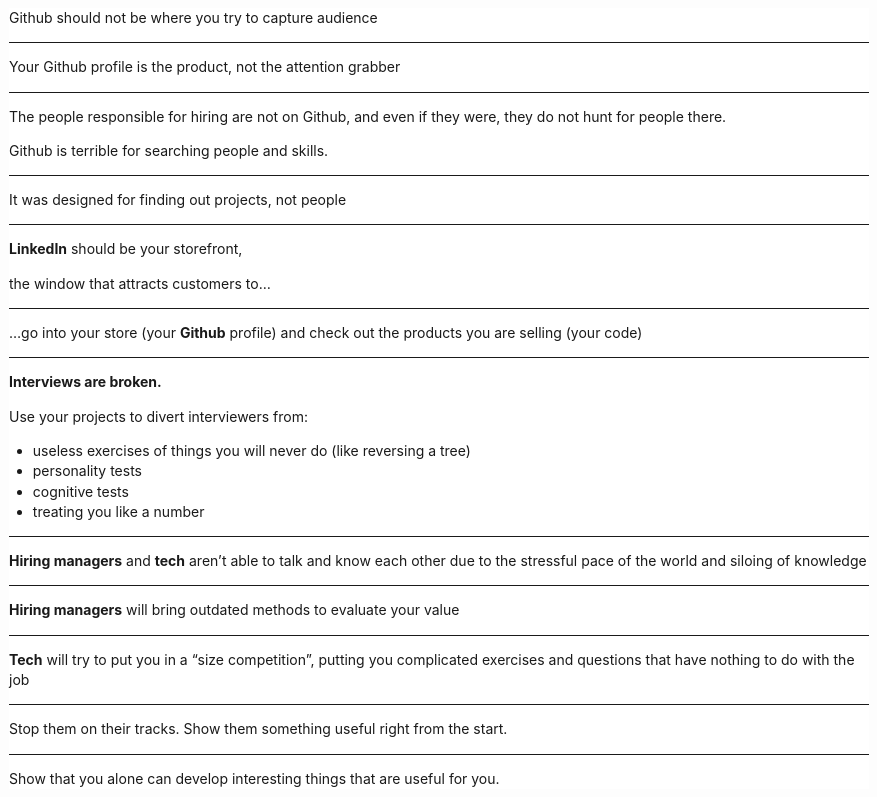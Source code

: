 
Github should not be where you try to capture audience

---

Your Github profile is the product, not the attention grabber

---

The people responsible for hiring are not on Github, and even if they were, they do not hunt for people there.

Github is terrible for searching people and skills.

---

It was designed for finding out projects, not people

---

**LinkedIn** should be your storefront,

the window that attracts customers to…

---

…go into your store (your **Github** profile) and check out the products you are selling (your code)

---

**Interviews are broken.**

Use your projects to divert interviewers from:

- useless exercises of things you will never do (like reversing a tree)  
- personality tests
- cognitive tests
- treating you like a number

---

**Hiring managers** and **tech** aren’t able to talk and know each other due to the stressful pace of the world and siloing of knowledge

---

**Hiring managers** will bring outdated methods to evaluate your value

---

**Tech** will try to put you in a “size competition”, putting you complicated exercises and questions that have nothing to do with the job

---

Stop them on their tracks. Show them something useful right from the start.

---

Show that you alone can develop interesting things that are useful for you.
